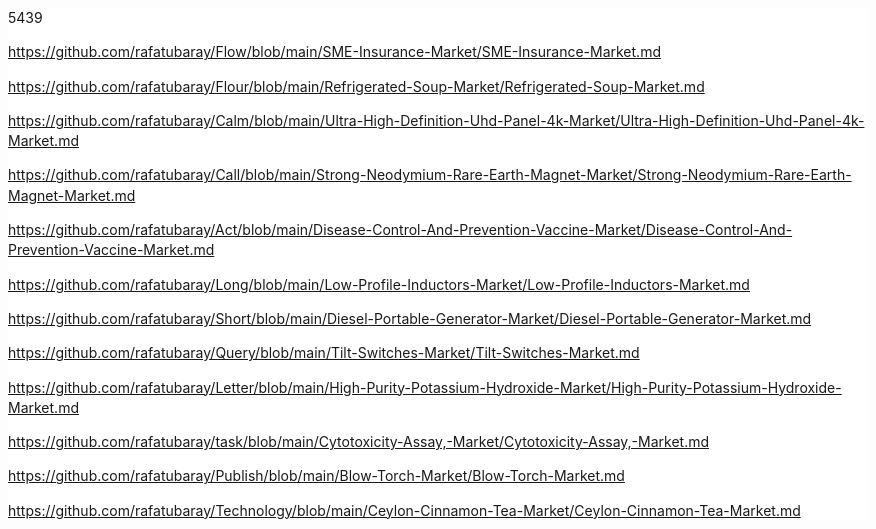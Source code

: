 5439</p><p><a href="https://github.com/rafatubaray/Flow/blob/main/SME-Insurance-Market/SME-Insurance-Market.md">https://github.com/rafatubaray/Flow/blob/main/SME-Insurance-Market/SME-Insurance-Market.md</a></p><p><a href="https://github.com/rafatubaray/Flour/blob/main/Refrigerated-Soup-Market/Refrigerated-Soup-Market.md">https://github.com/rafatubaray/Flour/blob/main/Refrigerated-Soup-Market/Refrigerated-Soup-Market.md</a></p><p><a href="https://github.com/rafatubaray/Calm/blob/main/Ultra-High-Definition-Uhd-Panel-4k-Market/Ultra-High-Definition-Uhd-Panel-4k-Market.md">https://github.com/rafatubaray/Calm/blob/main/Ultra-High-Definition-Uhd-Panel-4k-Market/Ultra-High-Definition-Uhd-Panel-4k-Market.md</a></p><p><a href="https://github.com/rafatubaray/Call/blob/main/Strong-Neodymium-Rare-Earth-Magnet-Market/Strong-Neodymium-Rare-Earth-Magnet-Market.md">https://github.com/rafatubaray/Call/blob/main/Strong-Neodymium-Rare-Earth-Magnet-Market/Strong-Neodymium-Rare-Earth-Magnet-Market.md</a></p><p><a href="https://github.com/rafatubaray/Act/blob/main/Disease-Control-And-Prevention-Vaccine-Market/Disease-Control-And-Prevention-Vaccine-Market.md">https://github.com/rafatubaray/Act/blob/main/Disease-Control-And-Prevention-Vaccine-Market/Disease-Control-And-Prevention-Vaccine-Market.md</a></p><p><a href="https://github.com/rafatubaray/Long/blob/main/Low-Profile-Inductors-Market/Low-Profile-Inductors-Market.md">https://github.com/rafatubaray/Long/blob/main/Low-Profile-Inductors-Market/Low-Profile-Inductors-Market.md</a></p><p><a href="https://github.com/rafatubaray/Short/blob/main/Diesel-Portable-Generator-Market/Diesel-Portable-Generator-Market.md">https://github.com/rafatubaray/Short/blob/main/Diesel-Portable-Generator-Market/Diesel-Portable-Generator-Market.md</a></p><p><a href="https://github.com/rafatubaray/Query/blob/main/Tilt-Switches-Market/Tilt-Switches-Market.md">https://github.com/rafatubaray/Query/blob/main/Tilt-Switches-Market/Tilt-Switches-Market.md</a></p><p><a href="https://github.com/rafatubaray/Letter/blob/main/High-Purity-Potassium-Hydroxide-Market/High-Purity-Potassium-Hydroxide-Market.md">https://github.com/rafatubaray/Letter/blob/main/High-Purity-Potassium-Hydroxide-Market/High-Purity-Potassium-Hydroxide-Market.md</a></p><p><a href="https://github.com/rafatubaray/task/blob/main/Cytotoxicity-Assay,-Market/Cytotoxicity-Assay,-Market.md">https://github.com/rafatubaray/task/blob/main/Cytotoxicity-Assay,-Market/Cytotoxicity-Assay,-Market.md</a></p><p><a href="https://github.com/rafatubaray/Publish/blob/main/Blow-Torch-Market/Blow-Torch-Market.md">https://github.com/rafatubaray/Publish/blob/main/Blow-Torch-Market/Blow-Torch-Market.md</a></p><p><a href="https://github.com/rafatubaray/Technology/blob/main/Ceylon-Cinnamon-Tea-Market/Ceylon-Cinnamon-Tea-Market.md">https://github.com/rafatubaray/Technology/blob/main/Ceylon-Cinnamon-Tea-Market/Ceylon-Cinnamon-Tea-Market.md</a></p>
